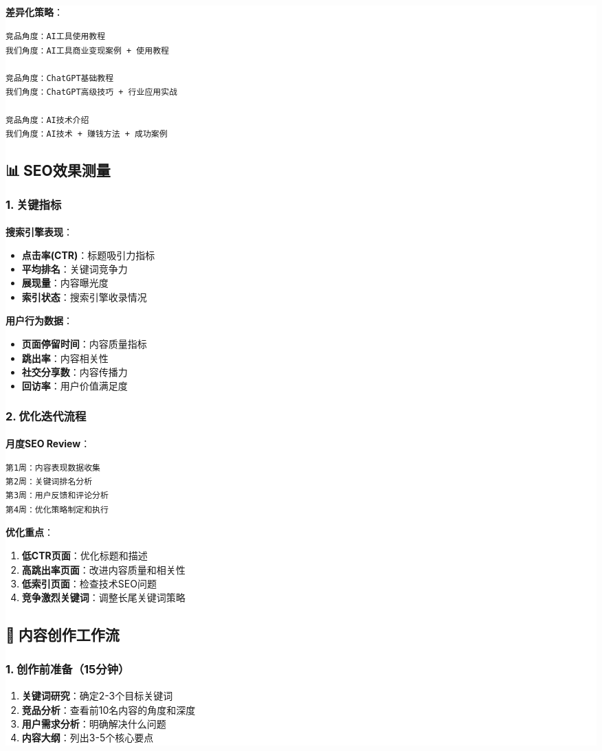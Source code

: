 **差异化策略**：
```
竞品角度：AI工具使用教程
我们角度：AI工具商业变现案例 + 使用教程

竞品角度：ChatGPT基础教程  
我们角度：ChatGPT高级技巧 + 行业应用实战

竞品角度：AI技术介绍
我们角度：AI技术 + 赚钱方法 + 成功案例
```

## 📊 SEO效果测量

### 1. 关键指标

**搜索引擎表现**：
- **点击率(CTR)**：标题吸引力指标
- **平均排名**：关键词竞争力
- **展现量**：内容曝光度
- **索引状态**：搜索引擎收录情况

**用户行为数据**：
- **页面停留时间**：内容质量指标
- **跳出率**：内容相关性
- **社交分享数**：内容传播力
- **回访率**：用户价值满足度

### 2. 优化迭代流程

**月度SEO Review**：
```
第1周：内容表现数据收集
第2周：关键词排名分析
第3周：用户反馈和评论分析  
第4周：优化策略制定和执行
```

**优化重点**：
1. **低CTR页面**：优化标题和描述
2. **高跳出率页面**：改进内容质量和相关性
3. **低索引页面**：检查技术SEO问题
4. **竞争激烈关键词**：调整长尾关键词策略

## 🚀 内容创作工作流

### 1. 创作前准备（15分钟）
1. **关键词研究**：确定2-3个目标关键词
2. **竞品分析**：查看前10名内容的角度和深度  
3. **用户需求分析**：明确解决什么问题
4. **内容大纲**：列出3-5个核心要点
